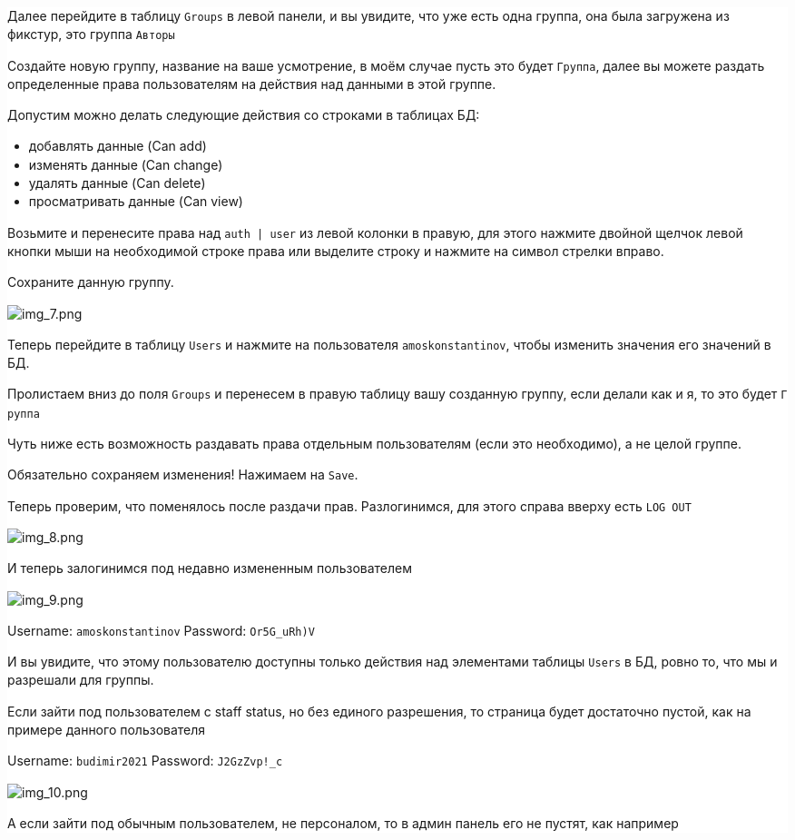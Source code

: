 Далее перейдите в таблицу `Groups` в левой панели, и вы увидите, что уже есть одна группа, она была загружена из фикстур, это группа `Авторы`

Создайте новую группу, название на ваше усмотрение, в моём случае пусть это будет `Группа`, далее вы можете раздать определенные права пользователям на действия над данными в этой группе.

Допустим можно делать следующие действия со строками в таблицах БД:
* добавлять данные (Can add)
* изменять данные (Can change)
* удалять данные (Can delete)
* просматривать данные (Can view)

Возьмите и перенесите права над `auth | user` из левой колонки в правую, для этого нажмите двойной щелчок левой кнопки мыши на необходимой
строке права или выделите строку и нажмите на символ стрелки вправо.

Сохраните данную группу.

![img_7.png](pic/img_7.png)

Теперь перейдите в таблицу `Users` и нажмите на пользователя `amoskonstantinov`, чтобы изменить значения его значений в БД.

Пролистаем вниз до поля `Groups` и перенесем в правую таблицу вашу созданную группу, если делали как и я, то это будет `Группа`

Чуть ниже есть возможность раздавать права отдельным пользователям (если это необходимо), а не целой группе.

Обязательно сохраняем изменения! Нажимаем на `Save`.

Теперь проверим, что поменялось после раздачи прав. Разлогинимся, для этого справа вверху есть `LOG OUT`

![img_8.png](pic/img_8.png)

И теперь залогинимся под недавно измененным пользователем 

![img_9.png](pic/img_9.png)

Username: `amoskonstantinov`
Password: `Or5G_uRh)V`

И вы увидите, что этому пользователю доступны только действия над элементами таблицы `Users` в БД, ровно то, что 
мы и разрешали для группы.

Если зайти под пользователем с staff status, но без единого разрешения, то страница будет достаточно пустой, как на примере
данного пользователя

Username: `budimir2021`
Password: `J2GzZvp!_c`

![img_10.png](pic/img_10.png)

А если зайти под обычным пользователем, не персоналом, то в админ панель его не пустят, как например
